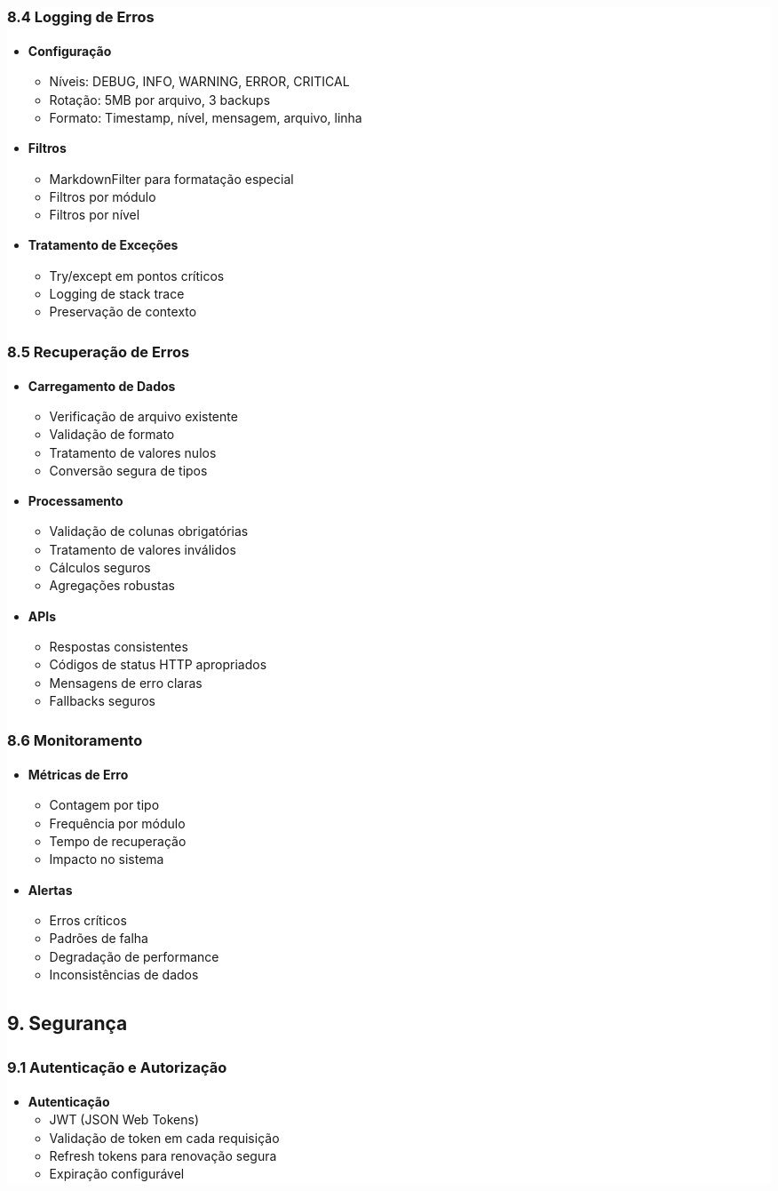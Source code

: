 ### 8.4 Logging de Erros
- **Configuração**
  - Níveis: DEBUG, INFO, WARNING, ERROR, CRITICAL
  - Rotação: 5MB por arquivo, 3 backups
  - Formato: Timestamp, nível, mensagem, arquivo, linha

- **Filtros**
  - MarkdownFilter para formatação especial
  - Filtros por módulo
  - Filtros por nível

- **Tratamento de Exceções**
  - Try/except em pontos críticos
  - Logging de stack trace
  - Preservação de contexto

### 8.5 Recuperação de Erros
- **Carregamento de Dados**
  - Verificação de arquivo existente
  - Validação de formato
  - Tratamento de valores nulos
  - Conversão segura de tipos

- **Processamento**
  - Validação de colunas obrigatórias
  - Tratamento de valores inválidos
  - Cálculos seguros
  - Agregações robustas

- **APIs**
  - Respostas consistentes
  - Códigos de status HTTP apropriados
  - Mensagens de erro claras
  - Fallbacks seguros

### 8.6 Monitoramento
- **Métricas de Erro**
  - Contagem por tipo
  - Frequência por módulo
  - Tempo de recuperação
  - Impacto no sistema

- **Alertas**
  - Erros críticos
  - Padrões de falha
  - Degradação de performance
  - Inconsistências de dados

## 9. Segurança

### 9.1 Autenticação e Autorização
- **Autenticação**
  - JWT (JSON Web Tokens)
  - Validação de token em cada requisição
  - Refresh tokens para renovação segura
  - Expiração configurável
